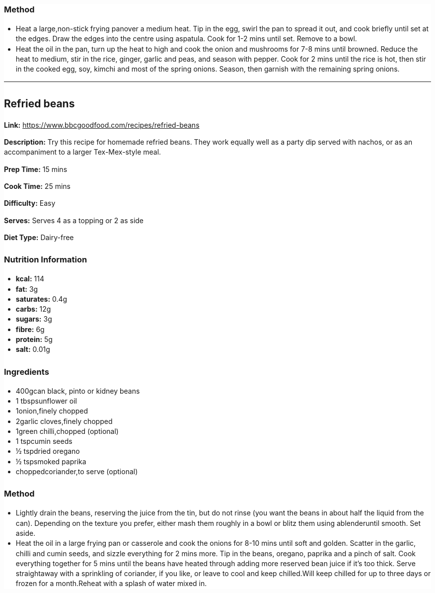 ### Method
- Heat a large,non-stick frying panover a medium heat. Tip in the egg, swirl the pan to spread it out, and cook briefly until set at the edges. Draw the edges into the centre using aspatula. Cook for 1-2 mins until set. Remove to a bowl.
- Heat the oil in the pan, turn up the heat to high and cook the onion and mushrooms for 7-8 mins until browned. Reduce the heat to medium, stir in the rice, ginger, garlic and peas, and season with pepper. Cook for 2 mins until the rice is hot, then stir in the cooked egg, soy, kimchi and most of the spring onions. Season, then garnish with the remaining spring onions.


---

## Refried beans
**Link:** https://www.bbcgoodfood.com/recipes/refried-beans

**Description:** Try this recipe for homemade refried beans. They work equally well as a party dip served with nachos, or as an accompaniment to a larger Tex-Mex-style meal.

**Prep Time:** 15 mins

**Cook Time:** 25 mins

**Difficulty:** Easy

**Serves:** Serves 4 as a topping or 2 as side

**Diet Type:** Dairy-free

### Nutrition Information
- **kcal:** 114
- **fat:** 3g
- **saturates:** 0.4g
- **carbs:** 12g
- **sugars:** 3g
- **fibre:** 6g
- **protein:** 5g
- **salt:** 0.01g

### Ingredients
- 400gcan black, pinto or kidney beans
- 1 tbspsunflower oil
- 1onion,finely chopped
- 2garlic cloves,finely chopped
- 1green chilli,chopped (optional)
- 1 tspcumin seeds
- ½ tspdried oregano
- ½ tspsmoked paprika
- choppedcoriander,to serve (optional)

### Method
- Lightly drain the beans, reserving the juice from the tin, but do not rinse (you want the beans in about half the liquid from the can). Depending on the texture you prefer, either mash them roughly in a bowl or blitz them using ablenderuntil smooth. Set aside.
- Heat the oil in a large frying pan or casserole and cook the onions for 8-10 mins until soft and golden. Scatter in the garlic, chilli and cumin seeds, and sizzle everything for 2 mins more. Tip in the beans, oregano, paprika and a pinch of salt. Cook everything together for 5 mins until the beans have heated through adding more reserved bean juice if it’s too thick. Serve straightaway with a sprinkling of coriander, if you like, or leave to cool and keep chilled.Will keep chilled for up to three days or frozen for a month.Reheat with a splash of water mixed in.
